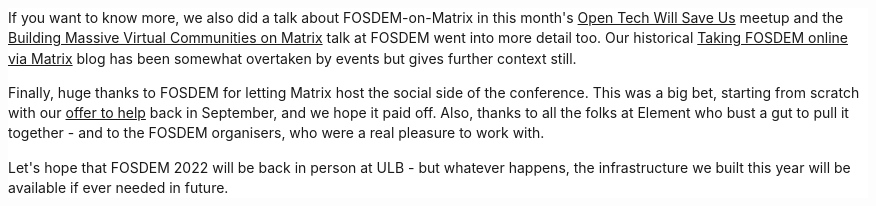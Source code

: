If you want to know more, we also did a talk about FOSDEM-on-Matrix in this month's [Open Tech Will Save Us](https://youtu.be/Wp2rSyqZsbs?t=4903) meetup and the [Building Massive Virtual Communities on Matrix](https://www.youtube.com/watch?v=TzUfS08lMek) talk at FOSDEM went into more detail too.  Our historical [Taking FOSDEM online via Matrix](https://matrix.org/blog/2021/01/04/taking-fosdem-online-via-matrix) blog has been somewhat overtaken by events but gives further context still.

Finally, huge thanks to FOSDEM for letting Matrix host the social side of the conference.  This was a big bet, starting from scratch with our [offer to help](https://twitter.com/matrixdotorg/status/1301285515774373889) back in September, and we hope it paid off.  Also, thanks to all the folks at Element who bust a gut to pull it together - and to the FOSDEM organisers, who were a real pleasure to work with.

Let's hope that FOSDEM 2022 will be back in person at ULB - but whatever happens, the infrastructure we built this year will be available if ever needed in future.
